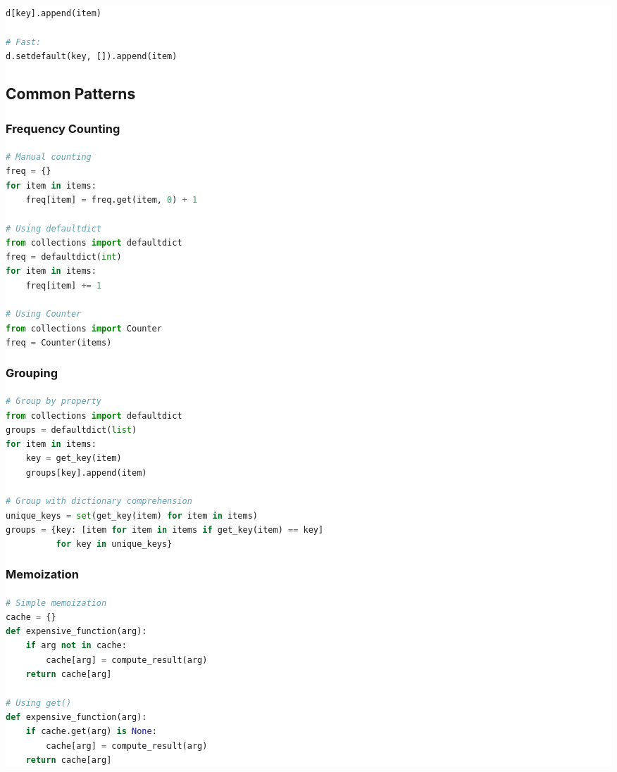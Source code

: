 ```python
d[key].append(item)

# Fast:
d.setdefault(key, []).append(item)
```

## Common Patterns

### Frequency Counting
```python
# Manual counting
freq = {}
for item in items:
    freq[item] = freq.get(item, 0) + 1

# Using defaultdict
from collections import defaultdict
freq = defaultdict(int)
for item in items:
    freq[item] += 1

# Using Counter
from collections import Counter
freq = Counter(items)
```

### Grouping
```python
# Group by property
from collections import defaultdict
groups = defaultdict(list)
for item in items:
    key = get_key(item)
    groups[key].append(item)

# Group with dictionary comprehension
unique_keys = set(get_key(item) for item in items)
groups = {key: [item for item in items if get_key(item) == key] 
          for key in unique_keys}
```

### Memoization
```python
# Simple memoization
cache = {}
def expensive_function(arg):
    if arg not in cache:
        cache[arg] = compute_result(arg)
    return cache[arg]

# Using get()
def expensive_function(arg):
    if cache.get(arg) is None:
        cache[arg] = compute_result(arg)
    return cache[arg]
```
